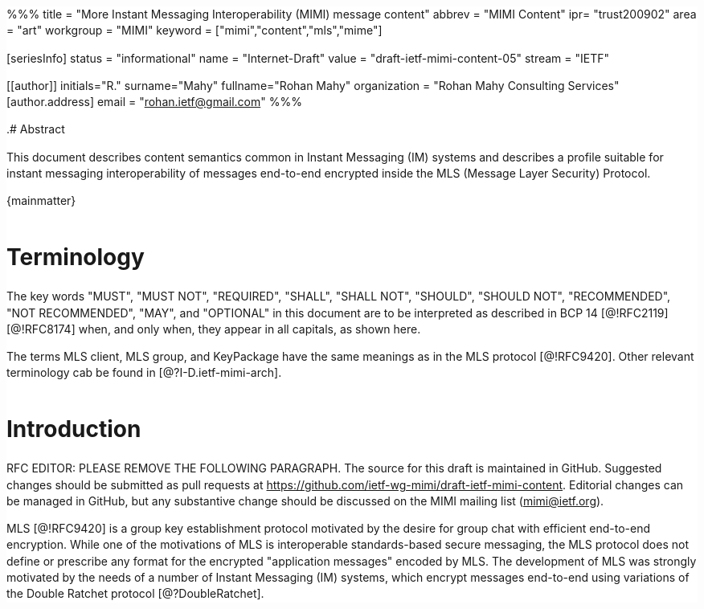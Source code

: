 %%%
title = "More Instant Messaging Interoperability (MIMI) message content"
abbrev = "MIMI Content"
ipr= "trust200902"
area = "art"
workgroup = "MIMI"
keyword = ["mimi","content","mls","mime"]

[seriesInfo]
status = "informational"
name = "Internet-Draft"
value = "draft-ietf-mimi-content-05"
stream = "IETF"

[[author]]
initials="R."
surname="Mahy"
fullname="Rohan Mahy"
organization = "Rohan Mahy Consulting Services"
  [author.address]
  email = "rohan.ietf@gmail.com"
%%%

.# Abstract

This document describes content semantics common in Instant Messaging (IM)
systems and describes a profile suitable for instant messaging
interoperability of messages end-to-end encrypted inside the MLS 
(Message Layer Security) Protocol.

{mainmatter}

# Terminology
The key words "MUST", "MUST NOT", "REQUIRED", "SHALL", "SHALL NOT", "SHOULD",
"SHOULD NOT", "RECOMMENDED", "NOT RECOMMENDED", "MAY", and "OPTIONAL" in this
document are to be interpreted as described in BCP 14 [@!RFC2119] [@!RFC8174] when,
and only when, they appear in all capitals, as shown here.

The terms MLS client, MLS group, and KeyPackage have the same meanings as in
the MLS protocol [@!RFC9420]. Other relevant terminology cab be
found in [@?I-D.ietf-mimi-arch].

# Introduction

RFC EDITOR: PLEASE REMOVE THE FOLLOWING PARAGRAPH. The source for
this draft is maintained in GitHub. Suggested changes should be
submitted as pull requests at https://github.com/ietf-wg-mimi/draft-ietf-mimi-content.
Editorial changes can be managed in GitHub, but any substantive 
change should be discussed on the MIMI mailing list (mimi@ietf.org).

MLS [@!RFC9420] is a group key establishment protocol
motivated by the desire for group chat with efficient end-to-end encryption.
While one of the motivations of MLS is interoperable standards-based secure
messaging, the MLS protocol does not define or prescribe any format for the
encrypted "application messages" encoded by MLS.  The development of MLS
was strongly motivated by the needs of a number of Instant Messaging (IM)
systems, which encrypt messages end-to-end using variations of the
Double Ratchet protocol [@?DoubleRatchet].
